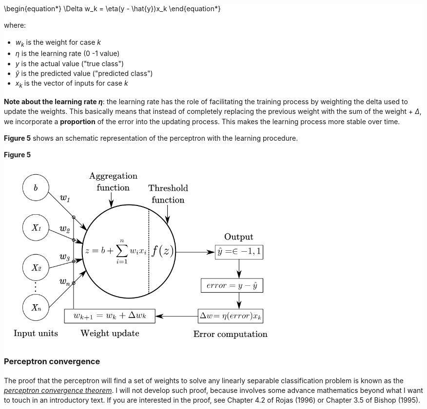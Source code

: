\begin{equation*}
\Delta w_k = \eta(y - \hat{y})x_k
\end{equation*}

where:
- $w_k$ is the weight for case $k$
- $\eta$ is the learning rate (0 -1 value)
- $y$ is the actual value ("true class")
- $\hat{y}$ is the predicted value ("predicted class")
- $x_k$ is the vector of inputs for case $k$

**Note about the learning rate $\eta$**: the learning rate has the role of facilitating the training process by weighting the delta used to update the weights. This basically means that instead of completely replacing the previous weight with the sum of the weight + $\Delta$, we incorporate a **proportion** of the error into the updating process. This makes the learning process more stable over time. 

**Figure 5** shows an schematic representation of the perceptron with the learning procedure.

**Figure 5**

<img src="/assets/post-5/perceptron-math.png" width='600' height='YYY'/>


### Perceptron convergence

The proof that the perceptron will find a set of weights to solve any linearly separable classification problem is known as the [*perceptron convergence theorem*](https://www.cs.princeton.edu/~tcm3/docs/mapl_2017.pdf). I will not develop such proof, because involves some advance mathematics beyond what I want to touch in an introductory text. If you are interested in the proof, see Chapter 4.2 of Rojas (1996) or Chapter 3.5 of Bishop (1995).
